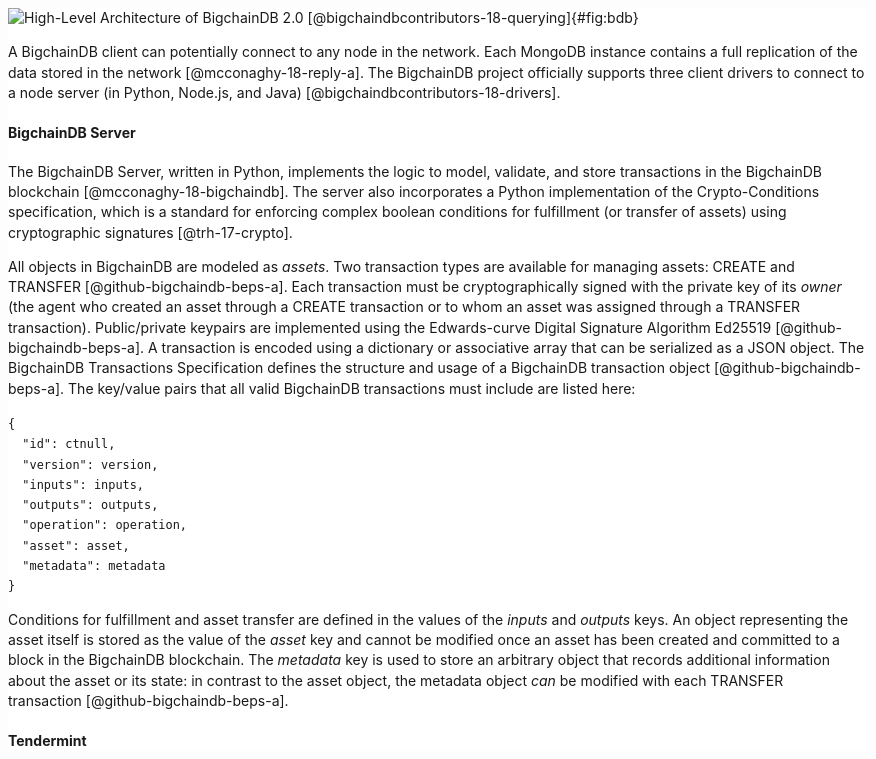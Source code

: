 ![High-Level Architecture of BigchainDB 2.0 [@bigchaindbcontributors-18-querying]](images/bdb-arch.png){#fig:bdb}

A BigchainDB client can potentially connect to any node in the network.
Each MongoDB instance contains a full replication of the data stored in
the network [@mcconaghy-18-reply-a]. The BigchainDB project officially
supports three client drivers to connect to a node server (in Python,
Node.js, and Java) [@bigchaindbcontributors-18-drivers].

#### BigchainDB Server

The BigchainDB Server, written in Python, implements the logic to model,
validate, and store transactions in the BigchainDB
blockchain [@mcconaghy-18-bigchaindb]. The server also incorporates a
Python implementation of the Crypto-Conditions specification, which is a
standard for enforcing complex boolean conditions for fulfillment (or
transfer of assets) using cryptographic signatures [@trh-17-crypto].

All objects in BigchainDB are modeled as *assets*. Two transaction
types are available for managing assets: CREATE and
TRANSFER [@github-bigchaindb-beps-a]. Each transaction must be
cryptographically signed with the private key of its _owner_ (the agent who
created an asset through a CREATE transaction or to whom an asset was
assigned through a TRANSFER transaction). Public/private keypairs are
implemented using the Edwards-curve Digital Signature Algorithm
Ed25519 [@github-bigchaindb-beps-a]. A transaction is encoded using a
dictionary or associative array that can be serialized as a JSON object. The
BigchainDB Transactions Specification defines the structure and usage of a
BigchainDB transaction object [@github-bigchaindb-beps-a]. The key/value
pairs that all valid BigchainDB transactions must include are listed
here:

```
{
  "id": ctnull,
  "version": version,
  "inputs": inputs,
  "outputs": outputs,
  "operation": operation,
  "asset": asset,
  "metadata": metadata
} 
```

Conditions for fulfillment and asset transfer are defined in the values
of the _inputs_ and _outputs_ keys. An object representing the asset
itself is stored as the value of the _asset_ key and cannot be modified
once an asset has been created and committed to a block in the
BigchainDB blockchain. The _metadata_ key is used to store an arbitrary
object that records additional information about the asset or its state:
in contrast to the asset object, the metadata object _can_ be modified
with each TRANSFER transaction [@github-bigchaindb-beps-a].

#### Tendermint
